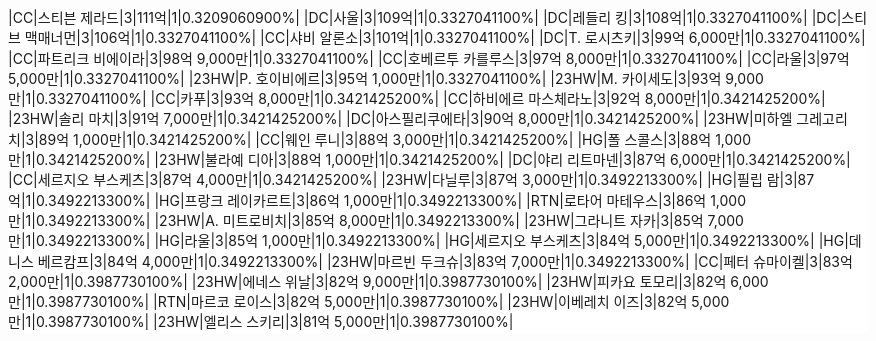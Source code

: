 |CC|스티븐 제라드|3|111억|1|0.3209060900%|
|DC|사울|3|109억|1|0.3327041100%|
|DC|레들리 킹|3|108억|1|0.3327041100%|
|DC|스티브 맥매너먼|3|106억|1|0.3327041100%|
|CC|샤비 알론소|3|101억|1|0.3327041100%|
|DC|T. 로시츠키|3|99억 6,000만|1|0.3327041100%|
|CC|파트리크 비에이라|3|98억 9,000만|1|0.3327041100%|
|CC|호베르투 카를루스|3|97억 8,000만|1|0.3327041100%|
|CC|라울|3|97억 5,000만|1|0.3327041100%|
|23HW|P. 호이비에르|3|95억 1,000만|1|0.3327041100%|
|23HW|M. 카이세도|3|93억 9,000만|1|0.3327041100%|
|CC|카푸|3|93억 8,000만|1|0.3421425200%|
|CC|하비에르 마스체라노|3|92억 8,000만|1|0.3421425200%|
|23HW|솔리 마치|3|91억 7,000만|1|0.3421425200%|
|DC|아스필리쿠에타|3|90억 8,000만|1|0.3421425200%|
|23HW|미하엘 그레고리치|3|89억 1,000만|1|0.3421425200%|
|CC|웨인 루니|3|88억 3,000만|1|0.3421425200%|
|HG|폴 스콜스|3|88억 1,000만|1|0.3421425200%|
|23HW|불라예 디아|3|88억 1,000만|1|0.3421425200%|
|DC|야리 리트마넨|3|87억 6,000만|1|0.3421425200%|
|CC|세르지오 부스케츠|3|87억 4,000만|1|0.3421425200%|
|23HW|다닐루|3|87억 3,000만|1|0.3492213300%|
|HG|필립 람|3|87억|1|0.3492213300%|
|HG|프랑크 레이카르트|3|86억 1,000만|1|0.3492213300%|
|RTN|로타어 마테우스|3|86억 1,000만|1|0.3492213300%|
|23HW|A. 미트로비치|3|85억 8,000만|1|0.3492213300%|
|23HW|그라니트 자카|3|85억 7,000만|1|0.3492213300%|
|HG|라울|3|85억 1,000만|1|0.3492213300%|
|HG|세르지오 부스케츠|3|84억 5,000만|1|0.3492213300%|
|HG|데니스 베르캄프|3|84억 4,000만|1|0.3492213300%|
|23HW|마르빈 두크슈|3|83억 7,000만|1|0.3492213300%|
|CC|페터 슈마이켈|3|83억 2,000만|1|0.3987730100%|
|23HW|에네스 위날|3|82억 9,000만|1|0.3987730100%|
|23HW|피카요 토모리|3|82억 6,000만|1|0.3987730100%|
|RTN|마르코 로이스|3|82억 5,000만|1|0.3987730100%|
|23HW|이베레치 이즈|3|82억 5,000만|1|0.3987730100%|
|23HW|엘리스 스키리|3|81억 5,000만|1|0.3987730100%|